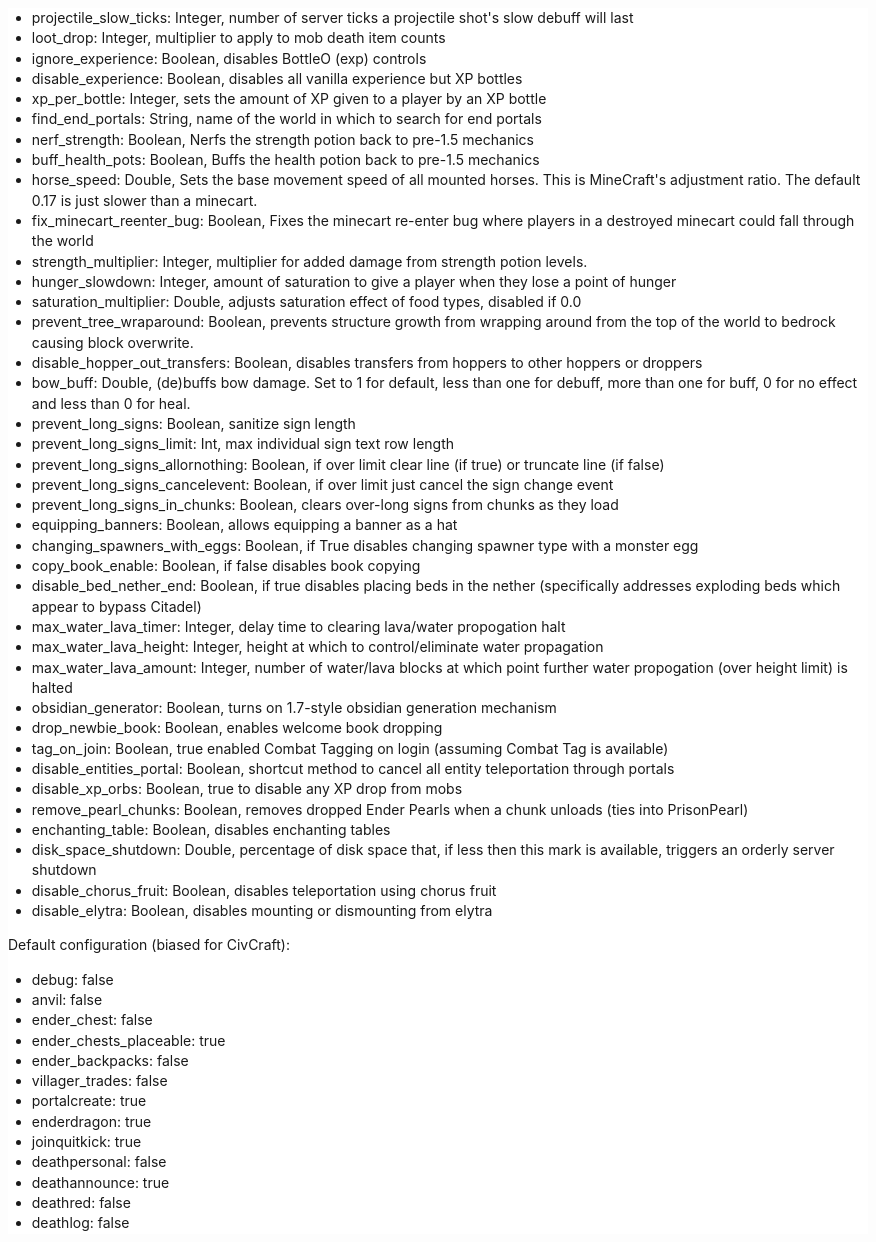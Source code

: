 - projectile_slow_ticks: Integer, number of server ticks a projectile shot's slow debuff will last
- loot_drop: Integer, multiplier to apply to mob death item counts
- ignore_experience: Boolean, disables BottleO (exp) controls
- disable_experience: Boolean, disables all vanilla experience but XP bottles
- xp_per_bottle: Integer, sets the amount of XP given to a player by an XP bottle
- find_end_portals: String, name of the world in which to search for end portals
- nerf_strength: Boolean, Nerfs the strength potion back to pre-1.5 mechanics
- buff_health_pots: Boolean, Buffs the health potion back to pre-1.5 mechanics
- horse_speed: Double, Sets the base movement speed of all mounted horses. This is MineCraft's adjustment ratio. The default 0.17 is just slower than a minecart.
- fix_minecart_reenter_bug: Boolean, Fixes the minecart re-enter bug where players in a destroyed minecart could fall through the world
- strength_multiplier: Integer, multiplier for added damage from strength potion levels.
- hunger_slowdown: Integer, amount of saturation to give a player when they lose a point of hunger
- saturation_multiplier: Double, adjusts saturation effect of food types, disabled if 0.0
- prevent_tree_wraparound: Boolean, prevents structure growth from wrapping around from the top of the world to bedrock causing block overwrite.
- disable_hopper_out_transfers: Boolean, disables transfers from hoppers to other hoppers or droppers
- bow_buff: Double, (de)buffs bow damage. Set to 1 for default, less than one for debuff, more than one for buff, 0 for no effect and less than 0 for heal.
- prevent_long_signs: Boolean, sanitize sign length
- prevent_long_signs_limit: Int, max individual sign text row length
- prevent_long_signs_allornothing: Boolean, if over limit clear line (if true) or truncate line (if false)
- prevent_long_signs_cancelevent: Boolean, if over limit just cancel the sign change event
- prevent_long_signs_in_chunks: Boolean, clears over-long signs from chunks as they load
- equipping_banners: Boolean, allows equipping a banner as a hat
- changing_spawners_with_eggs: Boolean, if True disables changing spawner type with a monster egg
- copy_book_enable: Boolean, if false disables book copying
- disable_bed_nether_end: Boolean, if true disables placing beds in the nether (specifically addresses exploding beds which appear to bypass Citadel)
- max_water_lava_timer: Integer, delay time to clearing lava/water propogation halt
- max_water_lava_height: Integer, height at which to control/eliminate water propagation
- max_water_lava_amount: Integer, number of water/lava blocks at which point further water propogation (over height limit) is halted
- obsidian_generator: Boolean, turns on 1.7-style obsidian generation mechanism
- drop_newbie_book: Boolean, enables welcome book dropping
- tag_on_join: Boolean, true enabled Combat Tagging on login (assuming Combat Tag is available)
- disable_entities_portal: Boolean, shortcut method to cancel all entity teleportation through portals
- disable_xp_orbs: Boolean, true to disable any XP drop from mobs 
- remove_pearl_chunks: Boolean, removes dropped Ender Pearls when a chunk unloads (ties into PrisonPearl)
- enchanting_table: Boolean, disables enchanting tables
- disk_space_shutdown: Double, percentage of disk space that, if less then this mark is available, triggers an orderly server shutdown
- disable_chorus_fruit: Boolean, disables teleportation using chorus fruit
- disable_elytra: Boolean, disables mounting or dismounting from elytra

Default configuration (biased for CivCraft):
- debug: false
- anvil: false
- ender_chest: false
- ender_chests_placeable: true
- ender_backpacks: false
- villager_trades: false
- portalcreate: true
- enderdragon: true
- joinquitkick: true
- deathpersonal: false
- deathannounce: true
- deathred: false
- deathlog: false